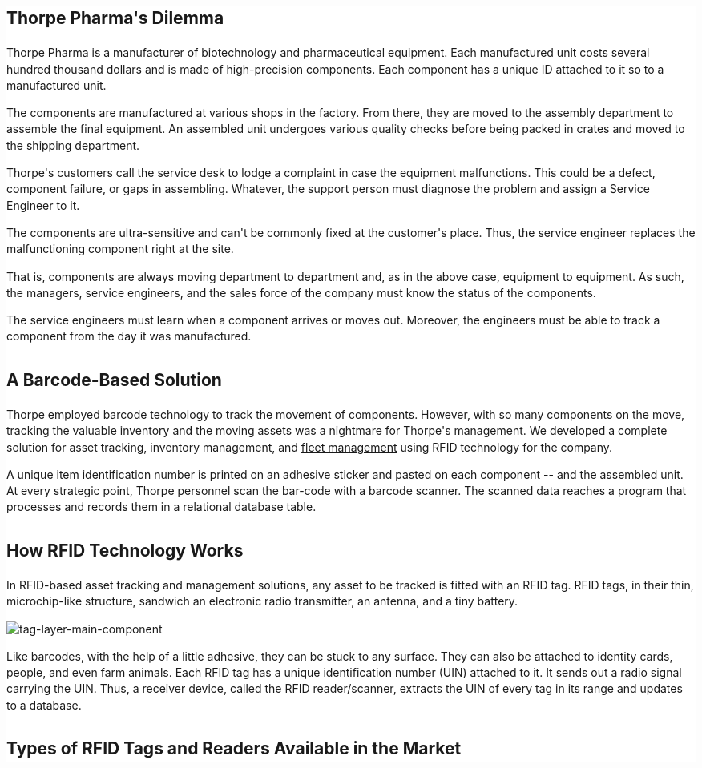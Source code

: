 ## Thorpe Pharma's Dilemma

Thorpe Pharma is a manufacturer of biotechnology and pharmaceutical equipment. Each manufactured unit costs several hundred thousand dollars and is made of high-precision components. Each component has a unique ID attached to it so to a manufactured unit.

The components are manufactured at various shops in the factory. From there, they are moved to the assembly department to assemble the final equipment. An assembled unit undergoes various quality checks before being packed in crates and moved to the shipping department.

Thorpe's customers call the service desk to lodge a complaint in case the equipment malfunctions. This could be a defect, component failure, or gaps in assembling. Whatever, the support person must diagnose the problem and assign a Service Engineer to it.

The components are ultra-sensitive and can't be commonly fixed at the customer's place. Thus, the service engineer replaces the malfunctioning component right at the site.

That is, components are always moving department to department and, as in the above case, equipment to equipment. As such, the managers, service engineers, and the sales force of the company must know the status of the components.

The service engineers must learn when a component arrives or moves out. Moreover, the engineers must be able to track a component from the day it was manufactured.

## A Barcode-Based Solution

Thorpe employed barcode technology to track the movement of components. However, with so many components on the move, tracking the valuable inventory and the moving assets was a nightmare for Thorpe's management. We developed a complete solution for asset tracking, inventory management, and [fleet management](https://www.peerbits.com/blog/significance-fleet-management-solution-for-logistics-industry.html) using RFID technology for the company.

A unique item identification number is printed on an adhesive sticker and pasted on each component -- and the assembled unit. At every strategic point, Thorpe personnel scan the bar-code with a barcode scanner. The scanned data reaches a program that processes and records them in a relational database table.

## How RFID Technology Works

In RFID-based asset tracking and management solutions, any asset to be tracked is fitted with an RFID tag. RFID tags, in their thin, microchip-like structure, sandwich an electronic radio transmitter, an antenna, and a tiny battery.

![tag-layer-main-component](https://11m5ki43y82budjol1gjvv5s-wpengine.netdna-ssl.com/wp-content/uploads/2018/03/tag-layer-main-component.jpg)

Like barcodes, with the help of a little adhesive, they can be stuck to any surface. They can also be attached to identity cards, people, and even farm animals. Each RFID tag has a unique identification number (UIN) attached to it. It sends out a radio signal carrying the UIN. Thus, a receiver device, called the RFID reader/scanner, extracts the UIN of every tag in its range and updates to a database.

## Types of RFID Tags and Readers Available in the Market
